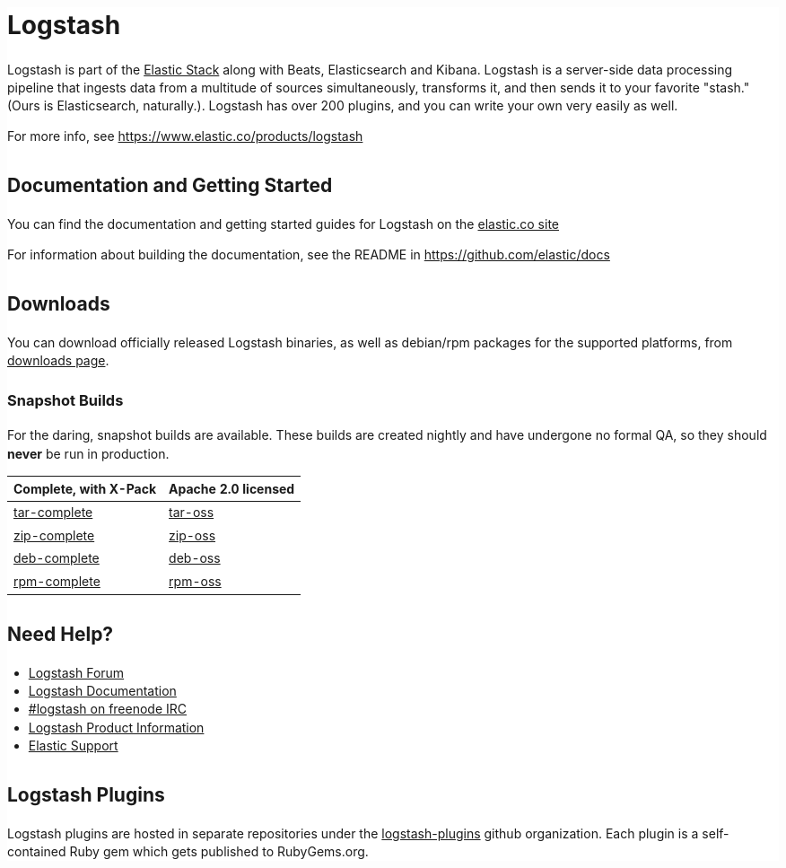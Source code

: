 # Logstash

Logstash is part of the [Elastic Stack](https://www.elastic.co/products) along with Beats, Elasticsearch and Kibana. Logstash is a server-side data processing pipeline that ingests data from a multitude of sources simultaneously, transforms it, and then sends it to your favorite "stash." (Ours is Elasticsearch, naturally.). Logstash has over 200 plugins, and you can write your own very easily as well.

For more info, see <https://www.elastic.co/products/logstash>

## Documentation and Getting Started

You can find the documentation and getting started guides for Logstash
on the [elastic.co site](https://www.elastic.co/guide/en/logstash/current/getting-started-with-logstash.html)

For information about building the documentation, see the README in https://github.com/elastic/docs

## Downloads

You can download officially released Logstash binaries, as well as debian/rpm packages for the
supported platforms, from [downloads page](https://www.elastic.co/downloads/logstash).

### Snapshot Builds

For the daring, snapshot builds are available.
These builds are created nightly and have undergone no formal QA, so they should **never** be run in production.

| Complete, with X-Pack | Apache 2.0 licensed    |
| --------------------- | ---------------------- |
| [tar-complete][]      | [tar-oss][]            |
| [zip-complete][]      | [zip-oss][]            |
| [deb-complete][]      | [deb-oss][]            |
| [rpm-complete][]      | [rpm-oss][]            |

[tar-complete]: https://snapshots.elastic.co/downloads/logstash/logstash-7.1.0-SNAPSHOT.tar.gz
[zip-complete]: https://snapshots.elastic.co/downloads/logstash/logstash-7.1.0-SNAPSHOT.zip
[deb-complete]: https://snapshots.elastic.co/downloads/logstash/logstash-7.1.0-SNAPSHOT.deb
[rpm-complete]: https://snapshots.elastic.co/downloads/logstash/logstash-7.1.0-SNAPSHOT.rpm
[tar-oss]: https://snapshots.elastic.co/downloads/logstash/logstash-oss-7.1.0-SNAPSHOT.tar.gz
[zip-oss]: https://snapshots.elastic.co/downloads/logstash/logstash-oss-7.1.0-SNAPSHOT.zip
[deb-oss]: https://snapshots.elastic.co/downloads/logstash/logstash-oss-7.1.0-SNAPSHOT.deb
[rpm-oss]: https://snapshots.elastic.co/downloads/logstash/logstash-oss-7.1.0-SNAPSHOT.rpm

## Need Help?

- [Logstash Forum](https://discuss.elastic.co/c/logstash)
- [Logstash Documentation](https://www.elastic.co/guide/en/logstash/current/index.html)
- [#logstash on freenode IRC](https://webchat.freenode.net/?channels=logstash)
- [Logstash Product Information](https://www.elastic.co/products/logstash)
- [Elastic Support](https://www.elastic.co/subscriptions)

## Logstash Plugins

Logstash plugins are hosted in separate repositories under the [logstash-plugins](https://github.com/logstash-plugins) github organization. Each plugin is a self-contained Ruby gem which gets published to RubyGems.org.
